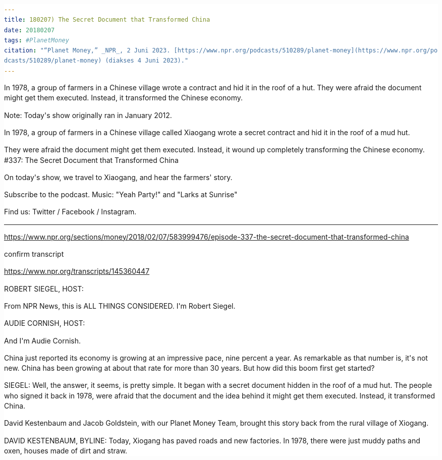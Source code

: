 ```yaml
---
title: 180207) The Secret Document that Transformed China
date: 20180207
tags: #PlanetMoney
citation: "“Planet Money,” _NPR_, 2 Juni 2023. [https://www.npr.org/podcasts/510289/planet-money](https://www.npr.org/podcasts/510289/planet-money) (diakses 4 Juni 2023)."
---
```


In 1978, a group of farmers in a Chinese village wrote a contract and hid it in the roof of a hut. They were afraid the document might get them executed. Instead, it transformed the Chinese economy.

Note: Today's show originally ran in January 2012.

In 1978, a group of farmers in a Chinese village called Xiaogang wrote a secret contract and hid it in the roof of a mud hut.

They were afraid the document might get them executed. Instead, it wound up completely transforming the Chinese economy.
#337: The Secret Document that Transformed China

On today's show, we travel to Xiaogang, and hear the farmers' story.

Subscribe to the podcast. Music: "Yeah Party!" and "Larks at Sunrise"

Find us: Twitter / Facebook / Instagram.

----

https://www.npr.org/sections/money/2018/02/07/583999476/episode-337-the-secret-document-that-transformed-china

confirm transcript

https://www.npr.org/transcripts/145360447



ROBERT SIEGEL, HOST:

From NPR News, this is ALL THINGS CONSIDERED. I'm Robert Siegel.

AUDIE CORNISH, HOST:

And I'm Audie Cornish.

China just reported its economy is growing at an impressive pace, nine percent a year. As remarkable as that number is, it's not new. China has been growing at about that rate for more than 30 years. But how did this boom first get started?

SIEGEL: Well, the answer, it seems, is pretty simple. It began with a secret document hidden in the roof of a mud hut. The people who signed it back in 1978, were afraid that the document and the idea behind it might get them executed. Instead, it transformed China.

David Kestenbaum and Jacob Goldstein, with our Planet Money Team, brought this story back from the rural village of Xiogang.

DAVID KESTENBAUM, BYLINE: Today, Xiogang has paved roads and new factories. In 1978, there were just muddy paths and oxen, houses made of dirt and straw.
